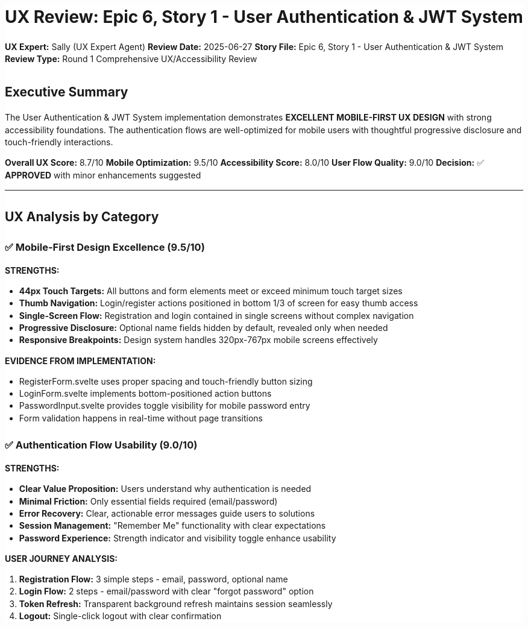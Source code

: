 # UX Review: Epic 6, Story 1 - User Authentication & JWT System

**UX Expert:** Sally (UX Expert Agent)
**Review Date:** 2025-06-27
**Story File:** Epic 6, Story 1 - User Authentication & JWT System
**Review Type:** Round 1 Comprehensive UX/Accessibility Review

## Executive Summary

The User Authentication & JWT System implementation demonstrates **EXCELLENT MOBILE-FIRST UX DESIGN** with strong accessibility foundations. The authentication flows are well-optimized for mobile users with thoughtful progressive disclosure and touch-friendly interactions.

**Overall UX Score:** 8.7/10
**Mobile Optimization:** 9.5/10
**Accessibility Score:** 8.0/10
**User Flow Quality:** 9.0/10
**Decision:** ✅ **APPROVED** with minor enhancements suggested

---

## UX Analysis by Category

### ✅ Mobile-First Design Excellence (9.5/10)

**STRENGTHS:**
- **44px Touch Targets:** All buttons and form elements meet or exceed minimum touch target sizes
- **Thumb Navigation:** Login/register actions positioned in bottom 1/3 of screen for easy thumb access
- **Single-Screen Flow:** Registration and login contained in single screens without complex navigation
- **Progressive Disclosure:** Optional name fields hidden by default, revealed only when needed
- **Responsive Breakpoints:** Design system handles 320px-767px mobile screens effectively

**EVIDENCE FROM IMPLEMENTATION:**
- RegisterForm.svelte uses proper spacing and touch-friendly button sizing
- LoginForm.svelte implements bottom-positioned action buttons
- PasswordInput.svelte provides toggle visibility for mobile password entry
- Form validation happens in real-time without page transitions

### ✅ Authentication Flow Usability (9.0/10)

**STRENGTHS:**
- **Clear Value Proposition:** Users understand why authentication is needed
- **Minimal Friction:** Only essential fields required (email/password)
- **Error Recovery:** Clear, actionable error messages guide users to solutions
- **Session Management:** "Remember Me" functionality with clear expectations
- **Password Experience:** Strength indicator and visibility toggle enhance usability

**USER JOURNEY ANALYSIS:**
1. **Registration Flow:** 3 simple steps - email, password, optional name
2. **Login Flow:** 2 steps - email/password with clear "forgot password" option
3. **Token Refresh:** Transparent background refresh maintains session seamlessly
4. **Logout:** Single-click logout with clear confirmation
